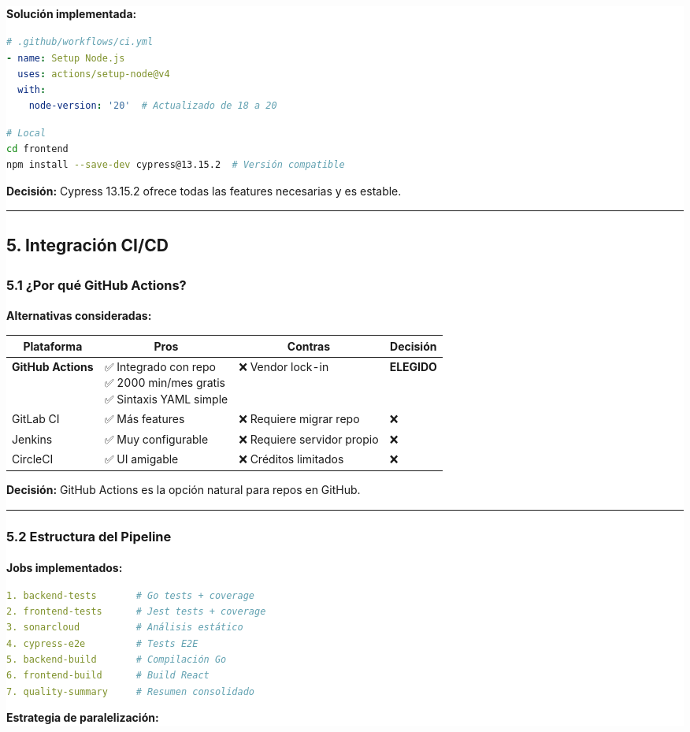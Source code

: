 **Solución implementada:**

```yaml
# .github/workflows/ci.yml
- name: Setup Node.js
  uses: actions/setup-node@v4
  with:
    node-version: '20'  # Actualizado de 18 a 20
```

```bash
# Local
cd frontend
npm install --save-dev cypress@13.15.2  # Versión compatible
```

**Decisión:** Cypress 13.15.2 ofrece todas las features necesarias y es estable.

---

## 5. Integración CI/CD

### 5.1 ¿Por qué GitHub Actions?

**Alternativas consideradas:**

| Plataforma | Pros | Contras | Decisión |
|------------|------|---------|----------|
| **GitHub Actions** | ✅ Integrado con repo<br>✅ 2000 min/mes gratis<br>✅ Sintaxis YAML simple | ❌ Vendor lock-in | **ELEGIDO** |
| GitLab CI | ✅ Más features | ❌ Requiere migrar repo | ❌ |
| Jenkins | ✅ Muy configurable | ❌ Requiere servidor propio | ❌ |
| CircleCI | ✅ UI amigable | ❌ Créditos limitados | ❌ |

**Decisión:** GitHub Actions es la opción natural para repos en GitHub.

---

### 5.2 Estructura del Pipeline

**Jobs implementados:**

```yaml
1. backend-tests       # Go tests + coverage
2. frontend-tests      # Jest tests + coverage
3. sonarcloud          # Análisis estático
4. cypress-e2e         # Tests E2E
5. backend-build       # Compilación Go
6. frontend-build      # Build React
7. quality-summary     # Resumen consolidado
```

**Estrategia de paralelización:**
